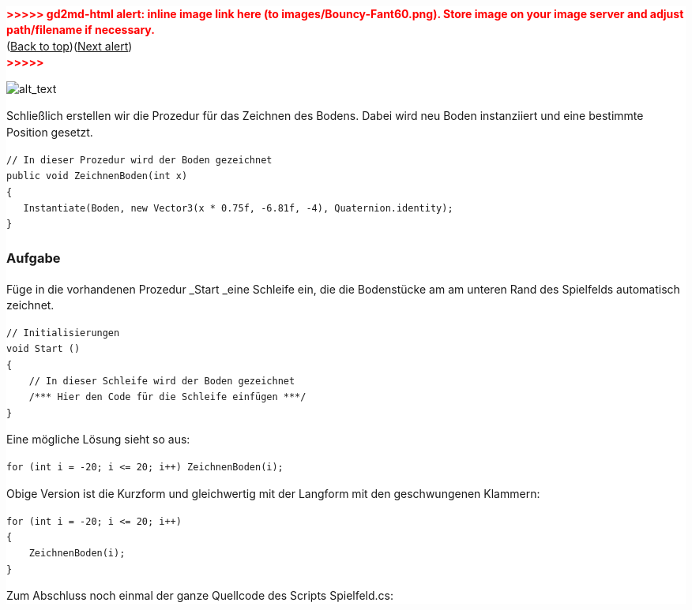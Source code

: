 <p id="gdcalert61" ><span style="color: red; font-weight: bold">>>>>>  gd2md-html alert: inline image link here (to images/Bouncy-Fant60.png). Store image on your image server and adjust path/filename if necessary. </span><br>(<a href="#">Back to top</a>)(<a href="#gdcalert62">Next alert</a>)<br><span style="color: red; font-weight: bold">>>>>> </span></p>


![alt_text](images/Bouncy-Fant60.png "image_tooltip")


Schließlich erstellen wir die Prozedur für das Zeichnen des Bodens. Dabei wird neu Boden instanziiert und eine bestimmte Position gesetzt. 


```
// In dieser Prozedur wird der Boden gezeichnet
public void ZeichnenBoden(int x)
{
   Instantiate(Boden, new Vector3(x * 0.75f, -6.81f, -4), Quaternion.identity);
}
```



### Aufgabe 

Füge in die vorhandenen Prozedur _Start _eine Schleife ein, die die Bodenstücke am am unteren Rand des Spielfelds automatisch zeichnet. 


```
// Initialisierungen
void Start ()
{
    // In dieser Schleife wird der Boden gezeichnet
    /*** Hier den Code für die Schleife einfügen ***/ 
}
```


Eine mögliche Lösung sieht so aus:


```
for (int i = -20; i <= 20; i++) ZeichnenBoden(i);
```


Obige Version ist die Kurzform und gleichwertig mit der Langform mit den geschwungenen Klammern:

 


```
for (int i = -20; i <= 20; i++)
{
    ZeichnenBoden(i);
}     
```


Zum Abschluss noch einmal der ganze Quellcode des Scripts Spielfeld.cs:

